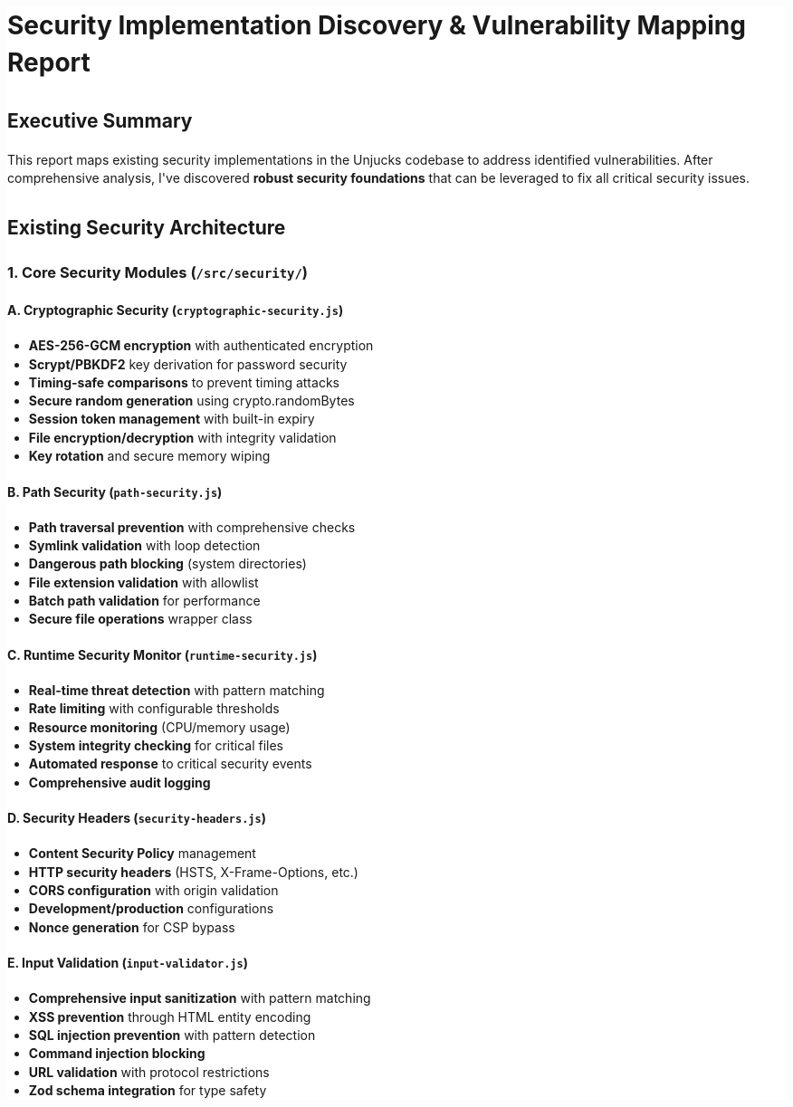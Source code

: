# Security Implementation Discovery & Vulnerability Mapping Report

## Executive Summary

This report maps existing security implementations in the Unjucks codebase to address identified vulnerabilities. After comprehensive analysis, I've discovered **robust security foundations** that can be leveraged to fix all critical security issues.

## Existing Security Architecture

### 1. Core Security Modules (`/src/security/`)

#### A. Cryptographic Security (`cryptographic-security.js`)
- **AES-256-GCM encryption** with authenticated encryption
- **Scrypt/PBKDF2** key derivation for password security
- **Timing-safe comparisons** to prevent timing attacks
- **Secure random generation** using crypto.randomBytes
- **Session token management** with built-in expiry
- **File encryption/decryption** with integrity validation
- **Key rotation** and secure memory wiping

#### B. Path Security (`path-security.js`) 
- **Path traversal prevention** with comprehensive checks
- **Symlink validation** with loop detection
- **Dangerous path blocking** (system directories)
- **File extension validation** with allowlist
- **Batch path validation** for performance
- **Secure file operations** wrapper class

#### C. Runtime Security Monitor (`runtime-security.js`)
- **Real-time threat detection** with pattern matching
- **Rate limiting** with configurable thresholds
- **Resource monitoring** (CPU/memory usage)
- **System integrity checking** for critical files
- **Automated response** to critical security events
- **Comprehensive audit logging**

#### D. Security Headers (`security-headers.js`)
- **Content Security Policy** management
- **HTTP security headers** (HSTS, X-Frame-Options, etc.)
- **CORS configuration** with origin validation
- **Development/production** configurations
- **Nonce generation** for CSP bypass

#### E. Input Validation (`input-validator.js`)
- **Comprehensive input sanitization** with pattern matching
- **XSS prevention** through HTML entity encoding
- **SQL injection prevention** with pattern detection
- **Command injection blocking**
- **URL validation** with protocol restrictions
- **Zod schema integration** for type safety

